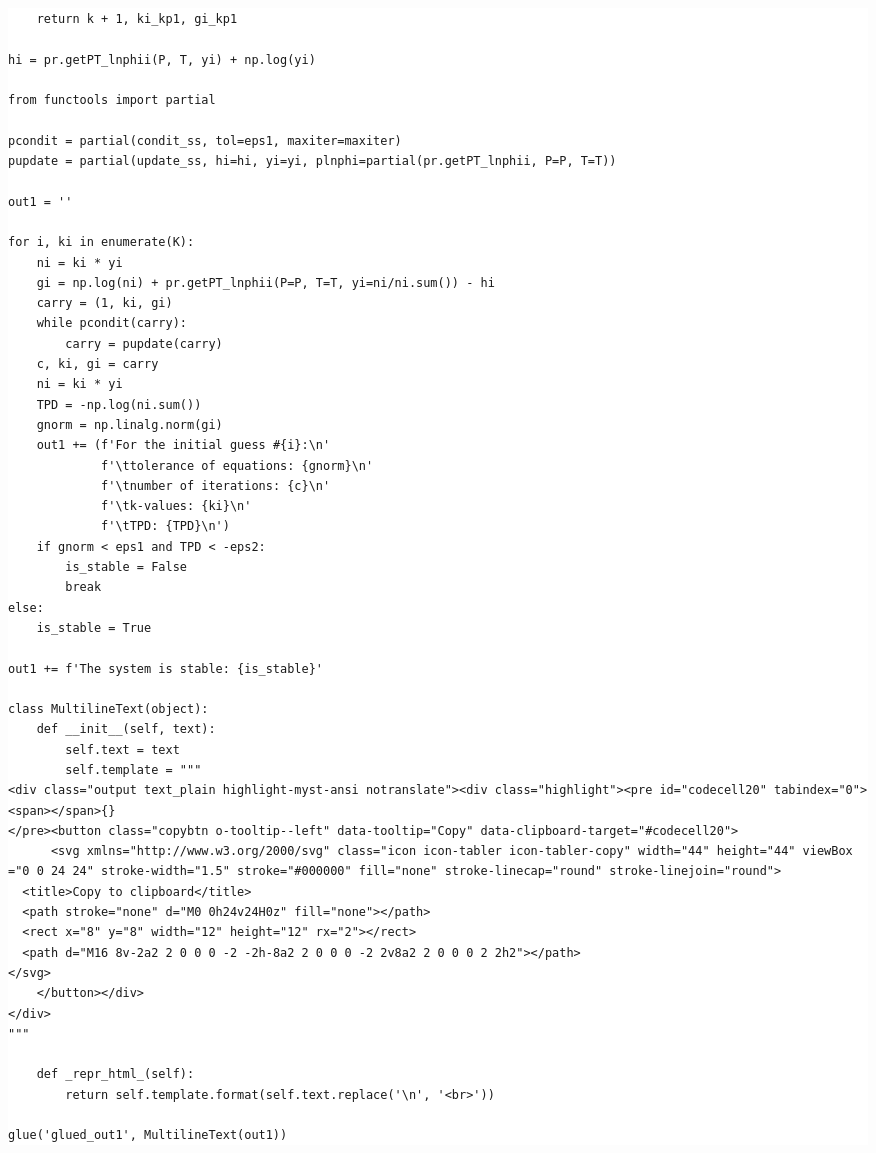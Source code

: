 ```{code-cell} python
    return k + 1, ki_kp1, gi_kp1

hi = pr.getPT_lnphii(P, T, yi) + np.log(yi)

from functools import partial

pcondit = partial(condit_ss, tol=eps1, maxiter=maxiter)
pupdate = partial(update_ss, hi=hi, yi=yi, plnphi=partial(pr.getPT_lnphii, P=P, T=T))

out1 = ''

for i, ki in enumerate(K):
    ni = ki * yi
    gi = np.log(ni) + pr.getPT_lnphii(P=P, T=T, yi=ni/ni.sum()) - hi
    carry = (1, ki, gi)
    while pcondit(carry):
        carry = pupdate(carry)
    c, ki, gi = carry
    ni = ki * yi
    TPD = -np.log(ni.sum())
    gnorm = np.linalg.norm(gi)
    out1 += (f'For the initial guess #{i}:\n'
             f'\ttolerance of equations: {gnorm}\n'
             f'\tnumber of iterations: {c}\n'
             f'\tk-values: {ki}\n'
             f'\tTPD: {TPD}\n')
    if gnorm < eps1 and TPD < -eps2:
        is_stable = False
        break
else:
    is_stable = True

out1 += f'The system is stable: {is_stable}'

class MultilineText(object):
    def __init__(self, text):
        self.text = text
        self.template = """
<div class="output text_plain highlight-myst-ansi notranslate"><div class="highlight"><pre id="codecell20" tabindex="0"><span></span>{}
</pre><button class="copybtn o-tooltip--left" data-tooltip="Copy" data-clipboard-target="#codecell20">
      <svg xmlns="http://www.w3.org/2000/svg" class="icon icon-tabler icon-tabler-copy" width="44" height="44" viewBox="0 0 24 24" stroke-width="1.5" stroke="#000000" fill="none" stroke-linecap="round" stroke-linejoin="round">
  <title>Copy to clipboard</title>
  <path stroke="none" d="M0 0h24v24H0z" fill="none"></path>
  <rect x="8" y="8" width="12" height="12" rx="2"></rect>
  <path d="M16 8v-2a2 2 0 0 0 -2 -2h-8a2 2 0 0 0 -2 2v8a2 2 0 0 0 2 2h2"></path>
</svg>
    </button></div>
</div>
"""

    def _repr_html_(self):
        return self.template.format(self.text.replace('\n', '<br>'))

glue('glued_out1', MultilineText(out1))

```

